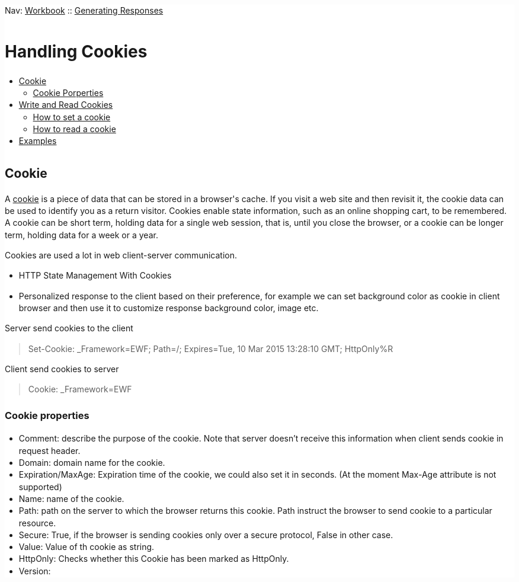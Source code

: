 Nav: [Workbook](../workbook.md) :: [Generating Responses](../generating_response/generating_response.md)

# Handling Cookies

- [Cookie](#cookie)
	- [Cookie Porperties](#properties)
- [Write and Read Cookies](#set_get)
	- [How to set a cookie](#set_cookie)
	- [How to read a cookie](#read_cookie)
- [Examples](#examples)		

<a name="cookie"></a>

## Cookie
A [cookie](http://httpwg.github.io/specs/rfc6265.html) is a piece of data that can be stored in a browser's cache. If you visit a web site and then revisit it, the cookie data can be used to identify you as a return visitor. Cookies enable state information, such as an online shopping cart, to be remembered. A cookie can be short term, holding data for a single web session, that is, until you close the browser, or a cookie can be longer term, holding data for a week or a year.

Cookies are used a lot in web client-server communication.

- HTTP State Management With Cookies
	 
- Personalized response to the client based on their preference, for example we can set background color as cookie in client browser and then use it to customize response background color, image etc.

Server send cookies to the client

>Set-Cookie: _Framework=EWF; Path=/; Expires=Tue, 10 Mar 2015 13:28:10 GMT; HttpOnly%R


Client send cookies to server

>Cookie: _Framework=EWF



<a name="properties"></a>

### Cookie properties

 - Comment: describe the purpose of the cookie. Note that server doesn’t receive this information when client sends cookie in request header. 
 - Domain: domain name for the cookie.
 - Expiration/MaxAge: Expiration time of the cookie, we could also set it in seconds.  (At the moment Max-Age attribute is not supported)
 - Name: name of the cookie.
 - Path: path on the server to which the browser returns this cookie. Path instruct the browser to send cookie to a particular resource.
 - Secure: True, if the browser is sending cookies only over a secure protocol, False in other case.
 - Value: Value of th cookie as string.
 - HttpOnly: Checks whether this Cookie has been marked as HttpOnly. 
 - Version:
